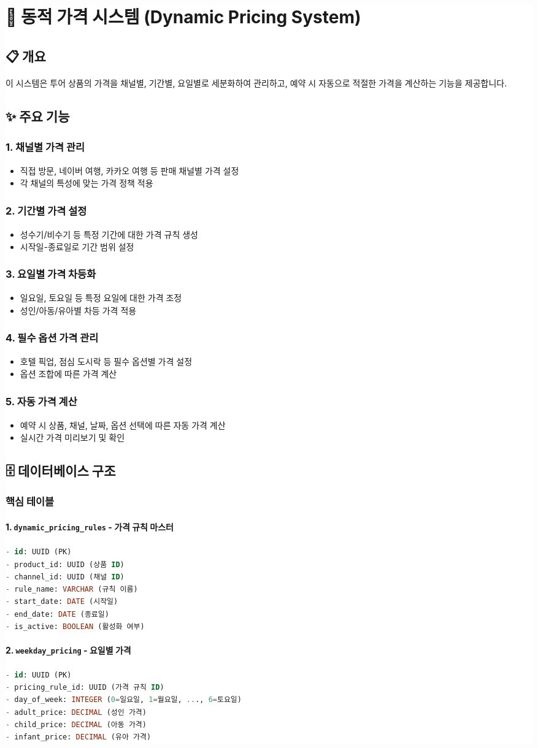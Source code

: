 # 🚀 동적 가격 시스템 (Dynamic Pricing System)

## 📋 개요

이 시스템은 투어 상품의 가격을 채널별, 기간별, 요일별로 세분화하여 관리하고, 예약 시 자동으로 적절한 가격을 계산하는 기능을 제공합니다.

## ✨ 주요 기능

### 1. **채널별 가격 관리**
- 직접 방문, 네이버 여행, 카카오 여행 등 판매 채널별 가격 설정
- 각 채널의 특성에 맞는 가격 정책 적용

### 2. **기간별 가격 설정**
- 성수기/비수기 등 특정 기간에 대한 가격 규칙 생성
- 시작일-종료일로 기간 범위 설정

### 3. **요일별 가격 차등화**
- 일요일, 토요일 등 특정 요일에 대한 가격 조정
- 성인/아동/유아별 차등 가격 적용

### 4. **필수 옵션 가격 관리**
- 호텔 픽업, 점심 도시락 등 필수 옵션별 가격 설정
- 옵션 조합에 따른 가격 계산

### 5. **자동 가격 계산**
- 예약 시 상품, 채널, 날짜, 옵션 선택에 따른 자동 가격 계산
- 실시간 가격 미리보기 및 확인

## 🗄️ 데이터베이스 구조

### 핵심 테이블

#### 1. `dynamic_pricing_rules` - 가격 규칙 마스터
```sql
- id: UUID (PK)
- product_id: UUID (상품 ID)
- channel_id: UUID (채널 ID)
- rule_name: VARCHAR (규칙 이름)
- start_date: DATE (시작일)
- end_date: DATE (종료일)
- is_active: BOOLEAN (활성화 여부)
```

#### 2. `weekday_pricing` - 요일별 가격
```sql
- id: UUID (PK)
- pricing_rule_id: UUID (가격 규칙 ID)
- day_of_week: INTEGER (0=일요일, 1=월요일, ..., 6=토요일)
- adult_price: DECIMAL (성인 가격)
- child_price: DECIMAL (아동 가격)
- infant_price: DECIMAL (유아 가격)
```
